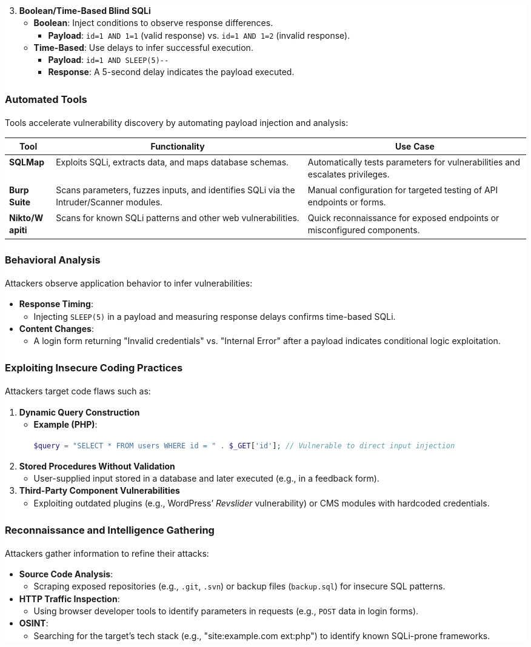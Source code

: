 3. **Boolean/Time-Based Blind SQLi**  
   - **Boolean**: Inject conditions to observe response differences.  
     - **Payload**: `id=1 AND 1=1` (valid response) vs. `id=1 AND 1=2` (invalid response).  
   - **Time-Based**: Use delays to infer successful execution.  
     - **Payload**: `id=1 AND SLEEP(5)--`  
     - **Response**: A 5-second delay indicates the payload executed.  

### **Automated Tools**  
Tools accelerate vulnerability discovery by automating payload injection and analysis:  

| **Tool**       | **Functionality**                                                                 | **Use Case**                                                                 |  
|----------------|-----------------------------------------------------------------------------------|------------------------------------------------------------------------------|  
| **SQLMap**     | Exploits SQLi, extracts data, and maps database schemas.                          | Automatically tests parameters for vulnerabilities and escalates privileges. |  
| **Burp Suite** | Scans parameters, fuzzes inputs, and identifies SQLi via the Intruder/Scanner modules. | Manual configuration for targeted testing of API endpoints or forms.         |  
| **Nikto/Wapiti** | Scans for known SQLi patterns and other web vulnerabilities.                     | Quick reconnaissance for exposed endpoints or misconfigured components.       |  

### **Behavioral Analysis**  
Attackers observe application behavior to infer vulnerabilities:  

- **Response Timing**:  
  - Injecting `SLEEP(5)` in a payload and measuring response delays confirms time-based SQLi.  
- **Content Changes**:  
  - A login form returning "Invalid credentials" vs. "Internal Error" after a payload indicates conditional logic exploitation.  

### **Exploiting Insecure Coding Practices**  
Attackers target code flaws such as:  

1. **Dynamic Query Construction**  
   - **Example (PHP)**:  
     ```php  
     $query = "SELECT * FROM users WHERE id = " . $_GET['id']; // Vulnerable to direct input injection  
     ```  
2. **Stored Procedures Without Validation**  
   - User-supplied input stored in a database and later executed (e.g., in a feedback form).  
3. **Third-Party Component Vulnerabilities**  
   - Exploiting outdated plugins (e.g., WordPress’ *Revslider* vulnerability) or CMS modules with hardcoded credentials.  

### **Reconnaissance and Intelligence Gathering**  
Attackers gather information to refine their attacks:  

- **Source Code Analysis**:  
  - Scraping exposed repositories (e.g., `.git`, `.svn`) or backup files (`backup.sql`) for insecure SQL patterns.  
- **HTTP Traffic Inspection**:  
  - Using browser developer tools to identify parameters in requests (e.g., `POST` data in login forms).  
- **OSINT**:  
  - Searching for the target’s tech stack (e.g., "site:example.com ext:php") to identify known SQLi-prone frameworks.  
